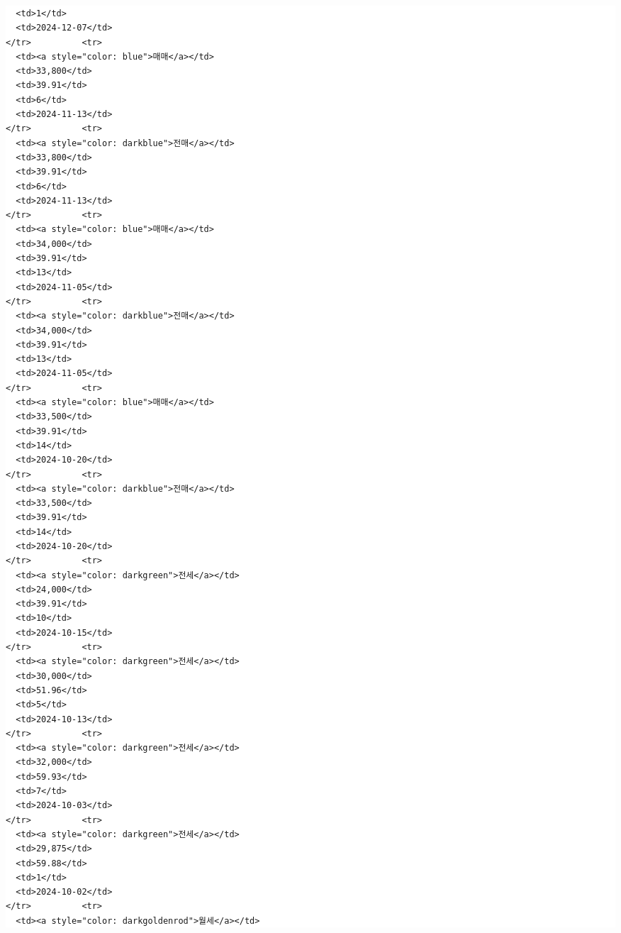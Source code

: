       <td>1</td>
      <td>2024-12-07</td>
    </tr>          <tr>
      <td><a style="color: blue">매매</a></td>
      <td>33,800</td>
      <td>39.91</td>
      <td>6</td>
      <td>2024-11-13</td>
    </tr>          <tr>
      <td><a style="color: darkblue">전매</a></td>
      <td>33,800</td>
      <td>39.91</td>
      <td>6</td>
      <td>2024-11-13</td>
    </tr>          <tr>
      <td><a style="color: blue">매매</a></td>
      <td>34,000</td>
      <td>39.91</td>
      <td>13</td>
      <td>2024-11-05</td>
    </tr>          <tr>
      <td><a style="color: darkblue">전매</a></td>
      <td>34,000</td>
      <td>39.91</td>
      <td>13</td>
      <td>2024-11-05</td>
    </tr>          <tr>
      <td><a style="color: blue">매매</a></td>
      <td>33,500</td>
      <td>39.91</td>
      <td>14</td>
      <td>2024-10-20</td>
    </tr>          <tr>
      <td><a style="color: darkblue">전매</a></td>
      <td>33,500</td>
      <td>39.91</td>
      <td>14</td>
      <td>2024-10-20</td>
    </tr>          <tr>
      <td><a style="color: darkgreen">전세</a></td>
      <td>24,000</td>
      <td>39.91</td>
      <td>10</td>
      <td>2024-10-15</td>
    </tr>          <tr>
      <td><a style="color: darkgreen">전세</a></td>
      <td>30,000</td>
      <td>51.96</td>
      <td>5</td>
      <td>2024-10-13</td>
    </tr>          <tr>
      <td><a style="color: darkgreen">전세</a></td>
      <td>32,000</td>
      <td>59.93</td>
      <td>7</td>
      <td>2024-10-03</td>
    </tr>          <tr>
      <td><a style="color: darkgreen">전세</a></td>
      <td>29,875</td>
      <td>59.88</td>
      <td>1</td>
      <td>2024-10-02</td>
    </tr>          <tr>
      <td><a style="color: darkgoldenrod">월세</a></td>